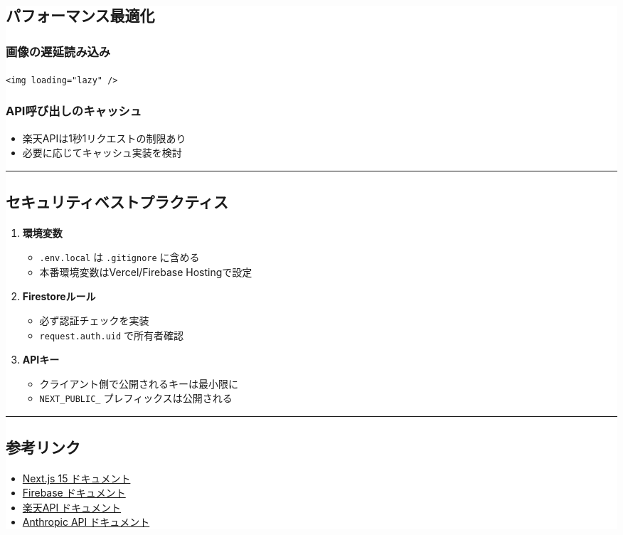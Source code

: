 ## パフォーマンス最適化

### 画像の遅延読み込み
```tsx
<img loading="lazy" />
```

### API呼び出しのキャッシュ
- 楽天APIは1秒1リクエストの制限あり
- 必要に応じてキャッシュ実装を検討

---

## セキュリティベストプラクティス

1. **環境変数**
   - `.env.local` は `.gitignore` に含める
   - 本番環境変数はVercel/Firebase Hostingで設定

2. **Firestoreルール**
   - 必ず認証チェックを実装
   - `request.auth.uid` で所有者確認

3. **APIキー**
   - クライアント側で公開されるキーは最小限に
   - `NEXT_PUBLIC_` プレフィックスは公開される

---

## 参考リンク

- [Next.js 15 ドキュメント](https://nextjs.org/docs)
- [Firebase ドキュメント](https://firebase.google.com/docs)
- [楽天API ドキュメント](https://webservice.rakuten.co.jp/documentation/)
- [Anthropic API ドキュメント](https://docs.anthropic.com/)
